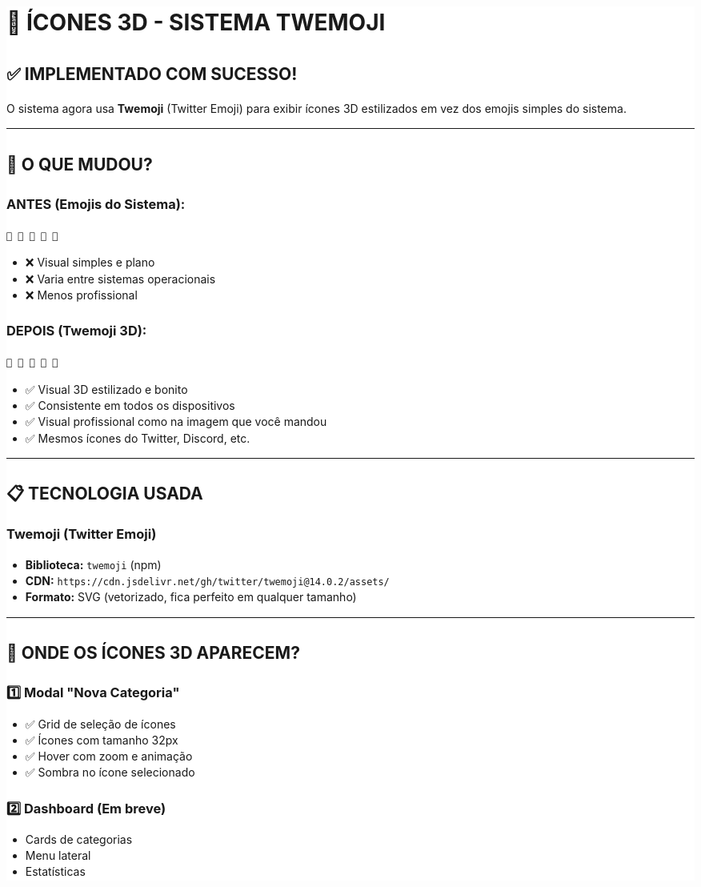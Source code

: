 # 🎨 ÍCONES 3D - SISTEMA TWEMOJI

## ✅ IMPLEMENTADO COM SUCESSO!

O sistema agora usa **Twemoji** (Twitter Emoji) para exibir ícones 3D estilizados em vez dos emojis simples do sistema.

---

## 🌟 O QUE MUDOU?

### **ANTES (Emojis do Sistema):**
```
🍕 🍔 🍟 🥤 🍺
```
- ❌ Visual simples e plano
- ❌ Varia entre sistemas operacionais
- ❌ Menos profissional

### **DEPOIS (Twemoji 3D):**
```
🍕 🍔 🍟 🥤 🍺
```
- ✅ Visual 3D estilizado e bonito
- ✅ Consistente em todos os dispositivos
- ✅ Visual profissional como na imagem que você mandou
- ✅ Mesmos ícones do Twitter, Discord, etc.

---

## 📋 TECNOLOGIA USADA

### **Twemoji (Twitter Emoji)**
- **Biblioteca:** `twemoji` (npm)
- **CDN:** `https://cdn.jsdelivr.net/gh/twitter/twemoji@14.0.2/assets/`
- **Formato:** SVG (vetorizado, fica perfeito em qualquer tamanho)

---

## 🎯 ONDE OS ÍCONES 3D APARECEM?

### **1️⃣ Modal "Nova Categoria"**
- ✅ Grid de seleção de ícones
- ✅ Ícones com tamanho 32px
- ✅ Hover com zoom e animação
- ✅ Sombra no ícone selecionado

### **2️⃣ Dashboard (Em breve)**
- Cards de categorias
- Menu lateral
- Estatísticas
